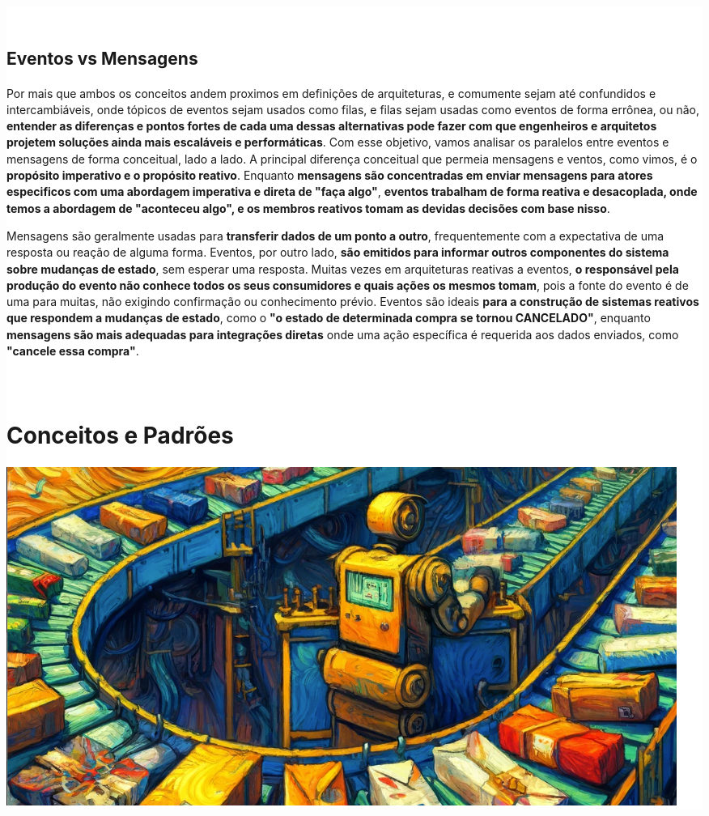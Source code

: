 <br>

## Eventos vs Mensagens

Por mais que ambos os conceitos andem proximos em definições de arquiteturas, e comumente sejam até confundidos e intercambiáveis, onde tópicos de eventos sejam usados como filas, e filas sejam usadas como eventos de forma errônea, ou não, **entender as diferenças e pontos fortes de cada uma dessas alternativas pode fazer com que engenheiros e arquitetos projetem soluções ainda mais escaláveis e performáticas**. Com esse objetivo, vamos analisar os paralelos entre eventos e mensagens de forma conceitual, lado a lado. A principal diferença conceitual que permeia mensagens e ventos, como vimos, é o **propósito imperativo e o propósito reativo**. Enquanto **mensagens são concentradas em enviar mensagens para atores especificos com uma abordagem imperativa e direta de "faça algo"**, **eventos trabalham de forma reativa e desacoplada, onde temos a abordagem de "aconteceu algo", e os membros reativos tomam as devidas decisões com base nisso**. 

Mensagens são geralmente usadas para **transferir dados de um ponto a outro**, frequentemente com a expectativa de uma resposta ou reação de alguma forma. Eventos, por outro lado, **são emitidos para informar outros componentes do sistema sobre mudanças de estado**, sem esperar uma resposta. Muitas vezes em arquiteturas reativas a eventos, **o responsável pela produção do evento não conhece todos os seus consumidores e quais ações os mesmos tomam**, pois a fonte do evento é de uma para muitas, não exigindo confirmação ou conhecimento prévio. Eventos são ideais **para a construção de sistemas reativos que respondem a mudanças de estado**, como o **"o estado de determinada compra se tornou CANCELADO"**, enquanto **mensagens são mais adequadas para integrações diretas** onde uma ação específica é requerida aos dados enviados, como **"cancele essa compra"**.

<br>

# Conceitos e Padrões

![Conceitos](/assets/images/system-design/mensageria-conceitos.png)
